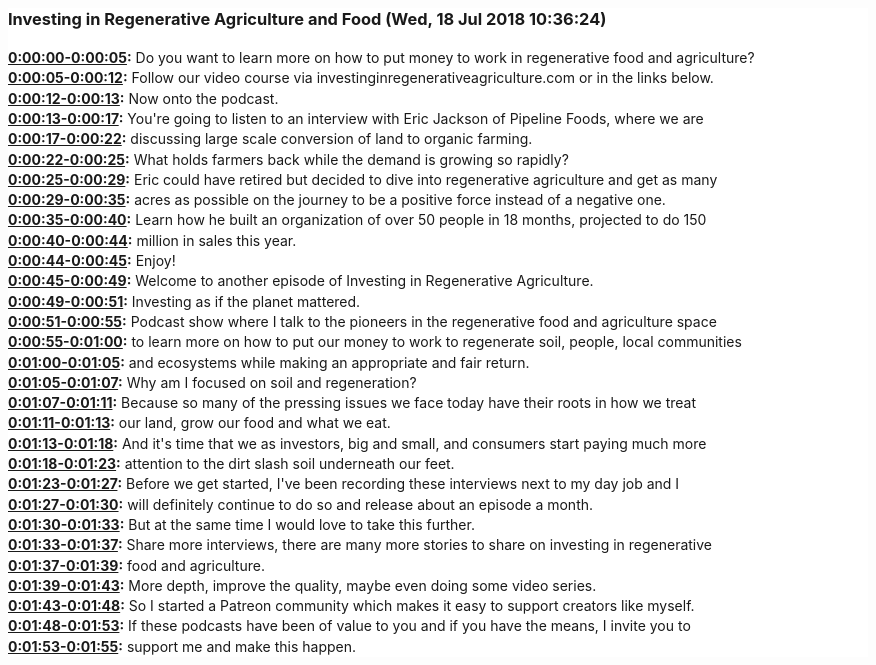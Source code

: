 ### Investing in Regenerative Agriculture and Food  (Wed, 18 Jul 2018 10:36:24)
**[0:00:00-0:00:05](https://investinginregenerativeagriculture.com/2018/07/18/eric-jackson/#t=0:00:00):**  Do you want to learn more on how to put money to work in regenerative food and agriculture?  
**[0:00:05-0:00:12](https://investinginregenerativeagriculture.com/2018/07/18/eric-jackson/#t=0:00:05):**  Follow our video course via investinginregenerativeagriculture.com or in the links below.  
**[0:00:12-0:00:13](https://investinginregenerativeagriculture.com/2018/07/18/eric-jackson/#t=0:00:12):**  Now onto the podcast.  
**[0:00:13-0:00:17](https://investinginregenerativeagriculture.com/2018/07/18/eric-jackson/#t=0:00:13):**  You're going to listen to an interview with Eric Jackson of Pipeline Foods, where we are  
**[0:00:17-0:00:22](https://investinginregenerativeagriculture.com/2018/07/18/eric-jackson/#t=0:00:17):**  discussing large scale conversion of land to organic farming.  
**[0:00:22-0:00:25](https://investinginregenerativeagriculture.com/2018/07/18/eric-jackson/#t=0:00:22):**  What holds farmers back while the demand is growing so rapidly?  
**[0:00:25-0:00:29](https://investinginregenerativeagriculture.com/2018/07/18/eric-jackson/#t=0:00:25):**  Eric could have retired but decided to dive into regenerative agriculture and get as many  
**[0:00:29-0:00:35](https://investinginregenerativeagriculture.com/2018/07/18/eric-jackson/#t=0:00:29):**  acres as possible on the journey to be a positive force instead of a negative one.  
**[0:00:35-0:00:40](https://investinginregenerativeagriculture.com/2018/07/18/eric-jackson/#t=0:00:35):**  Learn how he built an organization of over 50 people in 18 months, projected to do 150  
**[0:00:40-0:00:44](https://investinginregenerativeagriculture.com/2018/07/18/eric-jackson/#t=0:00:40):**  million in sales this year.  
**[0:00:44-0:00:45](https://investinginregenerativeagriculture.com/2018/07/18/eric-jackson/#t=0:00:44):**  Enjoy!  
**[0:00:45-0:00:49](https://investinginregenerativeagriculture.com/2018/07/18/eric-jackson/#t=0:00:45):**  Welcome to another episode of Investing in Regenerative Agriculture.  
**[0:00:49-0:00:51](https://investinginregenerativeagriculture.com/2018/07/18/eric-jackson/#t=0:00:49):**  Investing as if the planet mattered.  
**[0:00:51-0:00:55](https://investinginregenerativeagriculture.com/2018/07/18/eric-jackson/#t=0:00:51):**  Podcast show where I talk to the pioneers in the regenerative food and agriculture space  
**[0:00:55-0:01:00](https://investinginregenerativeagriculture.com/2018/07/18/eric-jackson/#t=0:00:55):**  to learn more on how to put our money to work to regenerate soil, people, local communities  
**[0:01:00-0:01:05](https://investinginregenerativeagriculture.com/2018/07/18/eric-jackson/#t=0:01:00):**  and ecosystems while making an appropriate and fair return.  
**[0:01:05-0:01:07](https://investinginregenerativeagriculture.com/2018/07/18/eric-jackson/#t=0:01:05):**  Why am I focused on soil and regeneration?  
**[0:01:07-0:01:11](https://investinginregenerativeagriculture.com/2018/07/18/eric-jackson/#t=0:01:07):**  Because so many of the pressing issues we face today have their roots in how we treat  
**[0:01:11-0:01:13](https://investinginregenerativeagriculture.com/2018/07/18/eric-jackson/#t=0:01:11):**  our land, grow our food and what we eat.  
**[0:01:13-0:01:18](https://investinginregenerativeagriculture.com/2018/07/18/eric-jackson/#t=0:01:13):**  And it's time that we as investors, big and small, and consumers start paying much more  
**[0:01:18-0:01:23](https://investinginregenerativeagriculture.com/2018/07/18/eric-jackson/#t=0:01:18):**  attention to the dirt slash soil underneath our feet.  
**[0:01:23-0:01:27](https://investinginregenerativeagriculture.com/2018/07/18/eric-jackson/#t=0:01:23):**  Before we get started, I've been recording these interviews next to my day job and I  
**[0:01:27-0:01:30](https://investinginregenerativeagriculture.com/2018/07/18/eric-jackson/#t=0:01:27):**  will definitely continue to do so and release about an episode a month.  
**[0:01:30-0:01:33](https://investinginregenerativeagriculture.com/2018/07/18/eric-jackson/#t=0:01:30):**  But at the same time I would love to take this further.  
**[0:01:33-0:01:37](https://investinginregenerativeagriculture.com/2018/07/18/eric-jackson/#t=0:01:33):**  Share more interviews, there are many more stories to share on investing in regenerative  
**[0:01:37-0:01:39](https://investinginregenerativeagriculture.com/2018/07/18/eric-jackson/#t=0:01:37):**  food and agriculture.  
**[0:01:39-0:01:43](https://investinginregenerativeagriculture.com/2018/07/18/eric-jackson/#t=0:01:39):**  More depth, improve the quality, maybe even doing some video series.  
**[0:01:43-0:01:48](https://investinginregenerativeagriculture.com/2018/07/18/eric-jackson/#t=0:01:43):**  So I started a Patreon community which makes it easy to support creators like myself.  
**[0:01:48-0:01:53](https://investinginregenerativeagriculture.com/2018/07/18/eric-jackson/#t=0:01:48):**  If these podcasts have been of value to you and if you have the means, I invite you to  
**[0:01:53-0:01:55](https://investinginregenerativeagriculture.com/2018/07/18/eric-jackson/#t=0:01:53):**  support me and make this happen.  